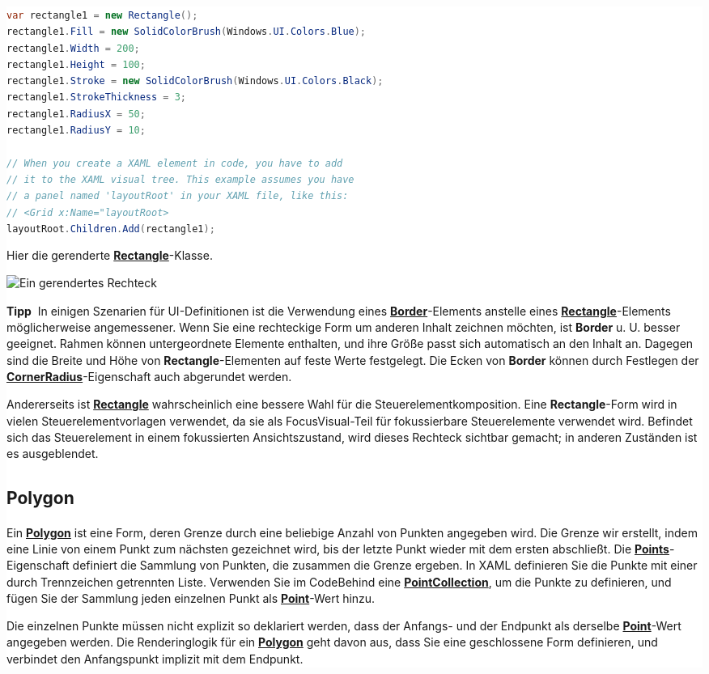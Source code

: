 ```csharp
var rectangle1 = new Rectangle();
rectangle1.Fill = new SolidColorBrush(Windows.UI.Colors.Blue);
rectangle1.Width = 200;
rectangle1.Height = 100;
rectangle1.Stroke = new SolidColorBrush(Windows.UI.Colors.Black);
rectangle1.StrokeThickness = 3;
rectangle1.RadiusX = 50;
rectangle1.RadiusY = 10;

// When you create a XAML element in code, you have to add
// it to the XAML visual tree. This example assumes you have
// a panel named 'layoutRoot' in your XAML file, like this:
// <Grid x:Name="layoutRoot>
layoutRoot.Children.Add(rectangle1);
```

Hier die gerenderte [**Rectangle**](/uwp/api/Windows.UI.Xaml.Shapes.Rectangle)-Klasse.

![Ein gerendertes Rechteck](images/shapes-rectangle.jpg)

**Tipp**  In einigen Szenarien für UI-Definitionen ist die Verwendung eines [**Border**](/uwp/api/Windows.UI.Xaml.Shapes.Rectangle)-Elements anstelle eines [**Rectangle**](https://docs.microsoft.com/uwp/api/Windows.UI.Xaml.Controls.Border)-Elements möglicherweise angemessener. Wenn Sie eine rechteckige Form um anderen Inhalt zeichnen möchten, ist **Border** u. U. besser geeignet. Rahmen können untergeordnete Elemente enthalten, und ihre Größe passt sich automatisch an den Inhalt an. Dagegen sind die Breite und Höhe von **Rectangle**-Elementen auf feste Werte festgelegt. Die Ecken von **Border** können durch Festlegen der [**CornerRadius**](https://docs.microsoft.com/uwp/api/windows.ui.xaml.controls.border.cornerradius)-Eigenschaft auch abgerundet werden.

Andererseits ist [**Rectangle**](/uwp/api/Windows.UI.Xaml.Shapes.Rectangle) wahrscheinlich eine bessere Wahl für die Steuerelementkomposition. Eine **Rectangle**-Form wird in vielen Steuerelementvorlagen verwendet, da sie als FocusVisual-Teil für fokussierbare Steuerelemente verwendet wird. Befindet sich das Steuerelement in einem fokussierten Ansichtszustand, wird dieses Rechteck sichtbar gemacht; in anderen Zuständen ist es ausgeblendet.

## <a name="polygon"></a>Polygon

Ein [**Polygon**](/uwp/api/Windows.UI.Xaml.Shapes.Polygon) ist eine Form, deren Grenze durch eine beliebige Anzahl von Punkten angegeben wird. Die Grenze wir erstellt, indem eine Linie von einem Punkt zum nächsten gezeichnet wird, bis der letzte Punkt wieder mit dem ersten abschließt. Die [**Points**](https://docs.microsoft.com/uwp/api/windows.ui.xaml.shapes.polygon.points)-Eigenschaft definiert die Sammlung von Punkten, die zusammen die Grenze ergeben. In XAML definieren Sie die Punkte mit einer durch Trennzeichen getrennten Liste. Verwenden Sie im CodeBehind eine [**PointCollection**](https://docs.microsoft.com/uwp/api/Windows.UI.Xaml.Media.PointCollection), um die Punkte zu definieren, und fügen Sie der Sammlung jeden einzelnen Punkt als [**Point**](https://docs.microsoft.com/uwp/api/Windows.Foundation.Point)-Wert hinzu.

Die einzelnen Punkte müssen nicht explizit so deklariert werden, dass der Anfangs- und der Endpunkt als derselbe [**Point**](https://docs.microsoft.com/uwp/api/Windows.Foundation.Point)-Wert angegeben werden. Die Renderinglogik für ein [**Polygon**](/uwp/api/Windows.UI.Xaml.Shapes.Polygon) geht davon aus, dass Sie eine geschlossene Form definieren, und verbindet den Anfangspunkt implizit mit dem Endpunkt.
